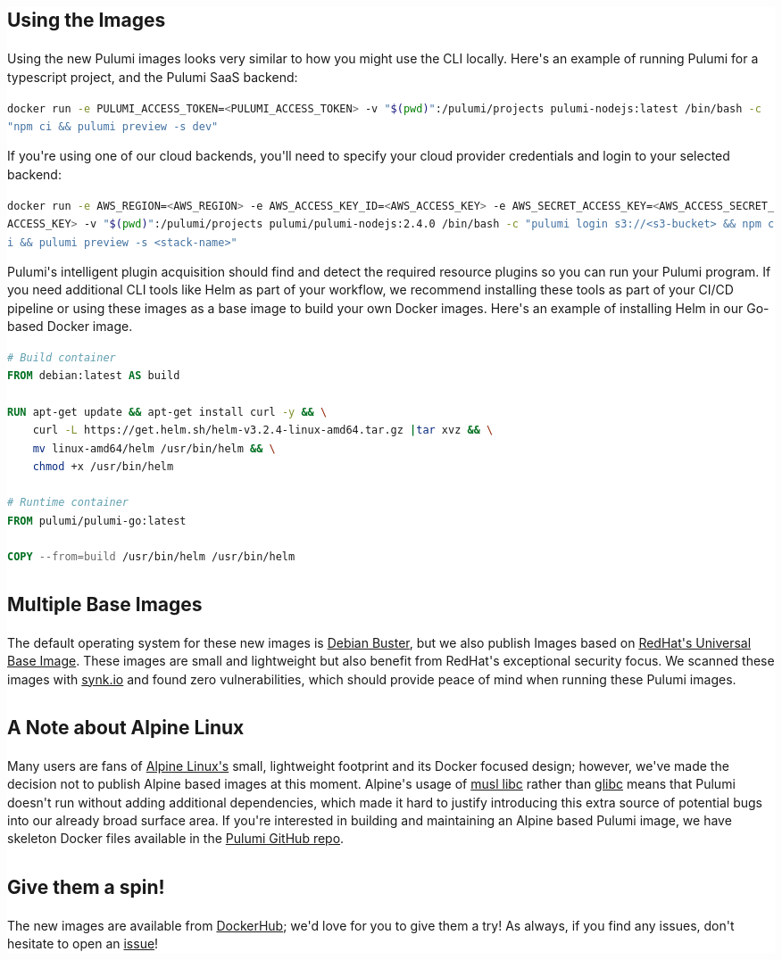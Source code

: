 ## Using the Images

Using the new Pulumi images looks very similar to how you might use the CLI locally. Here's an example of running Pulumi for a typescript project, and the Pulumi SaaS backend:

```bash
docker run -e PULUMI_ACCESS_TOKEN=<PULUMI_ACCESS_TOKEN> -v "$(pwd)":/pulumi/projects pulumi-nodejs:latest /bin/bash -c "npm ci && pulumi preview -s dev"
```

If you're using one of our cloud backends, you'll need to specify your cloud provider credentials and login to your selected backend:

```bash
docker run -e AWS_REGION=<AWS_REGION> -e AWS_ACCESS_KEY_ID=<AWS_ACCESS_KEY> -e AWS_SECRET_ACCESS_KEY=<AWS_ACCESS_SECRET_ACCESS_KEY> -v "$(pwd)":/pulumi/projects pulumi/pulumi-nodejs:2.4.0 /bin/bash -c "pulumi login s3://<s3-bucket> && npm ci && pulumi preview -s <stack-name>"
```

Pulumi's intelligent plugin acquisition should find and detect the required resource plugins so you can run your Pulumi program.
If you need additional CLI tools like Helm as part of your workflow, we recommend installing these tools as part of your CI/CD pipeline or using these images as a base image to build your own Docker images. Here's an example of installing Helm in our Go-based Docker image.

```dockerfile
# Build container
FROM debian:latest AS build

RUN apt-get update && apt-get install curl -y && \
    curl -L https://get.helm.sh/helm-v3.2.4-linux-amd64.tar.gz |tar xvz && \
    mv linux-amd64/helm /usr/bin/helm && \
    chmod +x /usr/bin/helm

# Runtime container
FROM pulumi/pulumi-go:latest

COPY --from=build /usr/bin/helm /usr/bin/helm
```

## Multiple Base Images

The default operating system for these new images is [Debian Buster](https://www.debian.org/releases/buster/), but we also publish Images based on [RedHat's Universal Base Image](https://access.redhat.com/articles/4238681). These images are small and lightweight but also benefit from RedHat's exceptional security focus. We scanned these images with [synk.io](https://snyk.io) and found zero vulnerabilities, which should provide peace of mind when running these Pulumi images.

## A Note about Alpine Linux

Many users are fans of [Alpine Linux's](https://alpinelinux.org/) small, lightweight footprint and its Docker focused design; however, we've made the decision not to publish Alpine based images at this moment.
Alpine's usage of [musl libc](https://alpinelinux.org/posts/Alpine-Linux-has-switched-to-musl-libc.html) rather than [glibc](https://www.gnu.org/software/libc/) means that Pulumi doesn't run without adding additional dependencies, which made it hard to justify introducing this extra source of potential bugs into our already broad surface area.
If you're interested in building and maintaining an Alpine based Pulumi image, we have skeleton Docker files available in the [Pulumi GitHub repo](https://github.com/pulumi/pulumi/tree/master/docker).

## Give them a spin!

The new images are available from [DockerHub](https://hub.docker.com/u/pulumi); we'd love for you to give them a try! As always, if you find any issues, don't hesitate to open an [issue](https://github.com/pulumi/pulumi/issues)!
